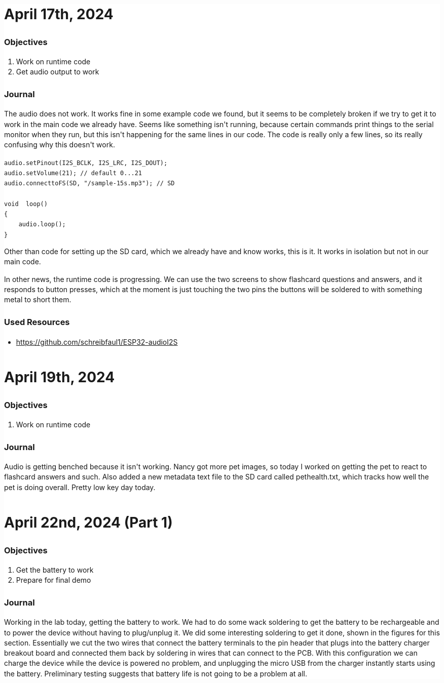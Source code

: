 # April 17th, 2024
### Objectives
1. Work on runtime code 
2. Get audio output to work
### Journal
The audio does not work. It works fine in some example code we found, but it seems to be completely broken if we try to get it to work in the main code we already have. Seems like something isn't running, because certain commands print things to the serial monitor when they run, but this isn't happening for the same lines in our code. The code is really only a few lines, so its really confusing why this doesn't work. 

	audio.setPinout(I2S_BCLK, I2S_LRC, I2S_DOUT);
	audio.setVolume(21); // default 0...21
	audio.connecttoFS(SD, "/sample-15s.mp3"); // SD
	
	void  loop()
	{
		audio.loop();
	}

Other than code for setting up the SD card, which we already have and know works, this is it. It works in isolation but not in our main code.

In other news, the runtime code is progressing. We can use the two screens to show flashcard questions and answers, and it responds to button presses, which at the moment is just touching the two pins the buttons will be soldered to with something metal to short them.

### Used Resources
- https://github.com/schreibfaul1/ESP32-audioI2S

# April 19th, 2024

### Objectives
1. Work on runtime code

### Journal

Audio is getting benched because it isn't working. Nancy got more pet images, so today I worked on getting the pet to react to flashcard answers and such. Also added a new metadata text file to the SD card called pethealth.txt, which tracks how well the pet is doing overall.  Pretty low key day today.

# April 22nd, 2024 (Part 1)

### Objectives
1. Get the battery to work
2. Prepare for final demo
### Journal
Working in the lab today, getting the battery to work. We had to do some wack soldering to get the battery to be rechargeable and to power the device without having to plug/unplug it. We did some interesting soldering to get it done, shown in the figures for this section. Essentially we cut the two wires that connect the battery terminals to the pin header that plugs into the battery charger breakout board and connected them back by soldering in wires that can connect to the PCB. With this configuration we can charge the device while the device is powered no problem, and unplugging the micro USB from the charger instantly starts using the battery. Preliminary testing suggests that battery life is not going to be a problem at all.
